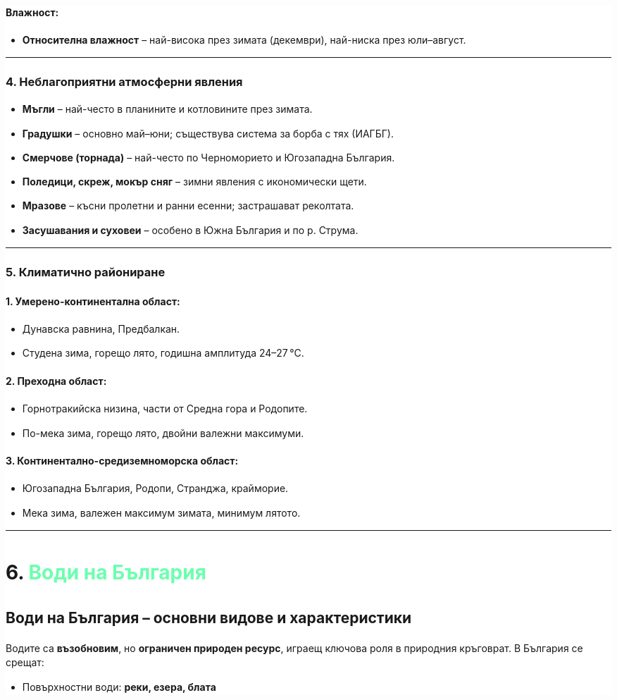 
#### Влажност:

- **Относителна влажност** – най-висока през зимата (декември), най-ниска през юли–август.
    

---

### 4. Неблагоприятни атмосферни явления

- **Мъгли** – най-често в планините и котловините през зимата.
    
- **Градушки** – основно май–юни; съществува система за борба с тях (ИАГБГ).
    
- **Смерчове (торнада)** – най-често по Черноморието и Югозападна България.
    
- **Поледици, скреж, мокър сняг** – зимни явления с икономически щети.
    
- **Мразове** – късни пролетни и ранни есенни; застрашават реколтата.
    
- **Засушавания и суховеи** – особено в Южна България и по р. Струма.
    

---

### 5. Климатично райониране

#### 1. **Умерено-континентална област**:

- Дунавска равнина, Предбалкан.
    
- Студена зима, горещо лято, годишна амплитуда 24–27 °C.
    

#### 2. **Преходна област**:

- Горнотракийска низина, части от Средна гора и Родопите.
    
- По-мека зима, горещо лято, двойни валежни максимуми.
    

#### 3. **Континентално-средиземноморска област**:

- Югозападна България, Родопи, Странджа, крайморие.
    
- Мека зима, валежен максимум зимата, минимум лятото.

___
# 6. <span style="color:rgb(107, 255, 174)">Води на България</span> 

## Води на България – основни видове и характеристики

Водите са **възобновим**, но **ограничен природен ресурс**, играещ ключова роля в природния кръговрат. В България се срещат:

- Повърхностни води: **реки, езера, блата**
    